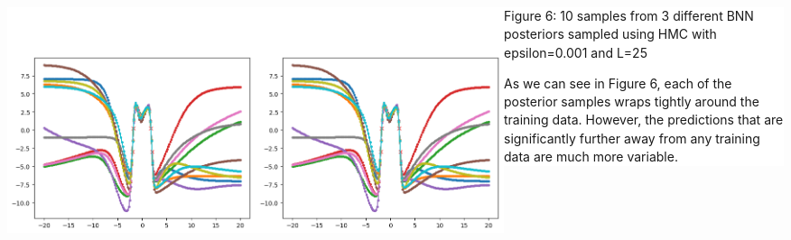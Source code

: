 <img align="left" width="275" height="300" src="https://github.com/edwisdom/bnn-hmc/blob/master/bnn_posterior_1.png">
<img align="left" width="275" height="300" src="https://github.com/edwisdom/bnn-hmc/blob/master/bnn_posterior_1.png">

Figure 6: 10 samples from 3 different BNN posteriors sampled using HMC with epsilon=0.001 and L=25


As we can see in Figure 6, each of the posterior samples wraps tightly around the training data. However, the predictions that are significantly further away from any training data are much more variable. 
